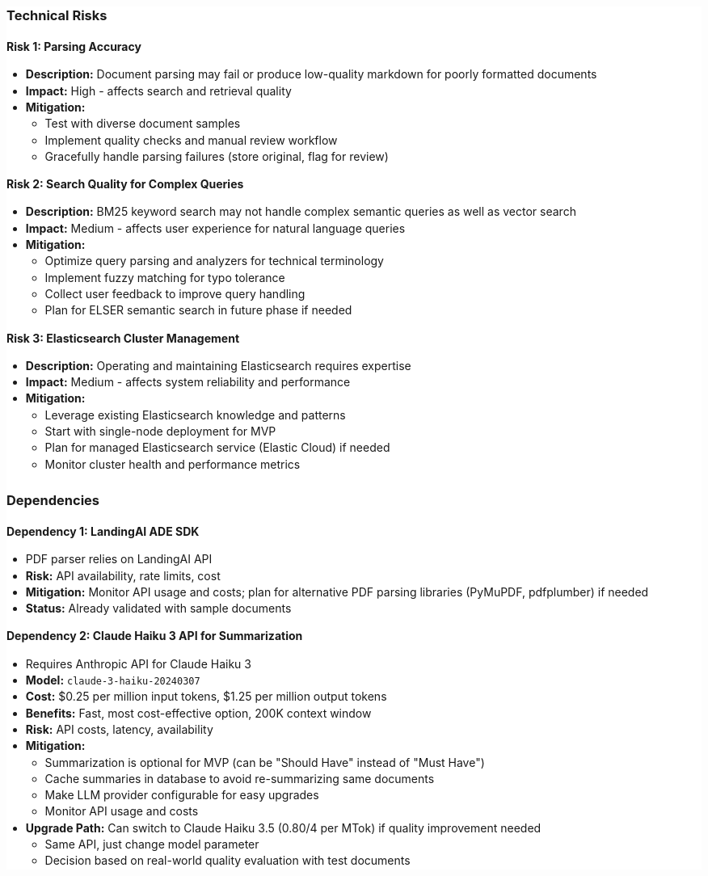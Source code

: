 ### Technical Risks

**Risk 1: Parsing Accuracy**
- **Description:** Document parsing may fail or produce low-quality markdown for poorly formatted documents
- **Impact:** High - affects search and retrieval quality
- **Mitigation:**
  - Test with diverse document samples
  - Implement quality checks and manual review workflow
  - Gracefully handle parsing failures (store original, flag for review)

**Risk 2: Search Quality for Complex Queries**
- **Description:** BM25 keyword search may not handle complex semantic queries as well as vector search
- **Impact:** Medium - affects user experience for natural language queries
- **Mitigation:**
  - Optimize query parsing and analyzers for technical terminology
  - Implement fuzzy matching for typo tolerance
  - Collect user feedback to improve query handling
  - Plan for ELSER semantic search in future phase if needed

**Risk 3: Elasticsearch Cluster Management**
- **Description:** Operating and maintaining Elasticsearch requires expertise
- **Impact:** Medium - affects system reliability and performance
- **Mitigation:**
  - Leverage existing Elasticsearch knowledge and patterns
  - Start with single-node deployment for MVP
  - Plan for managed Elasticsearch service (Elastic Cloud) if needed
  - Monitor cluster health and performance metrics

### Dependencies

**Dependency 1: LandingAI ADE SDK**
- PDF parser relies on LandingAI API
- **Risk:** API availability, rate limits, cost
- **Mitigation:** Monitor API usage and costs; plan for alternative PDF parsing libraries (PyMuPDF, pdfplumber) if needed
- **Status:** Already validated with sample documents

**Dependency 2: Claude Haiku 3 API for Summarization**
- Requires Anthropic API for Claude Haiku 3
- **Model:** `claude-3-haiku-20240307`
- **Cost:** $0.25 per million input tokens, $1.25 per million output tokens
- **Benefits:** Fast, most cost-effective option, 200K context window
- **Risk:** API costs, latency, availability
- **Mitigation:**
  - Summarization is optional for MVP (can be "Should Have" instead of "Must Have")
  - Cache summaries in database to avoid re-summarizing same documents
  - Make LLM provider configurable for easy upgrades
  - Monitor API usage and costs
- **Upgrade Path:** Can switch to Claude Haiku 3.5 ($0.80/$4 per MTok) if quality improvement needed
  - Same API, just change model parameter
  - Decision based on real-world quality evaluation with test documents
